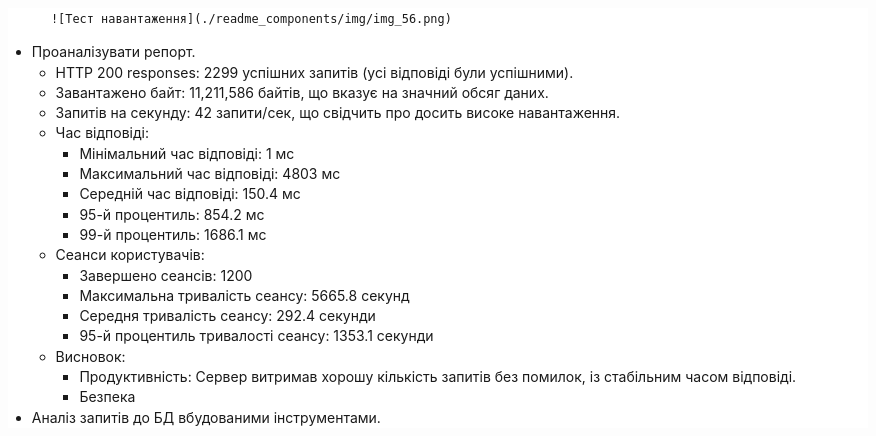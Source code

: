           ![Тест навантаження](./readme_components/img/img_56.png)
- Проаналізувати репорт.
    - HTTP 200 responses: 2299 успішних запитів (усі відповіді були успішними).
    - Завантажено байт: 11,211,586 байтів, що вказує на значний обсяг даних.
    - Запитів на секунду: 42 запити/сек, що свідчить про досить високе навантаження.
    - Час відповіді:
        - Мінімальний час відповіді: 1 мс
        - Максимальний час відповіді: 4803 мс
        - Середній час відповіді: 150.4 мс
        - 95-й процентиль: 854.2 мс
        - 99-й процентиль: 1686.1 мс
    - Сеанси користувачів:
        - Завершено сеансів: 1200
        - Максимальна тривалість сеансу: 5665.8 секунд
        - Середня тривалість сеансу: 292.4 секунди
        - 95-й процентиль тривалості сеансу: 1353.1 секунди
    - Висновок:
        - Продуктивність: Сервер витримав хорошу кількість запитів без помилок, із стабільним часом відповіді.
        - Безпека
- Аналіз запитів до БД вбудованими інструментами.